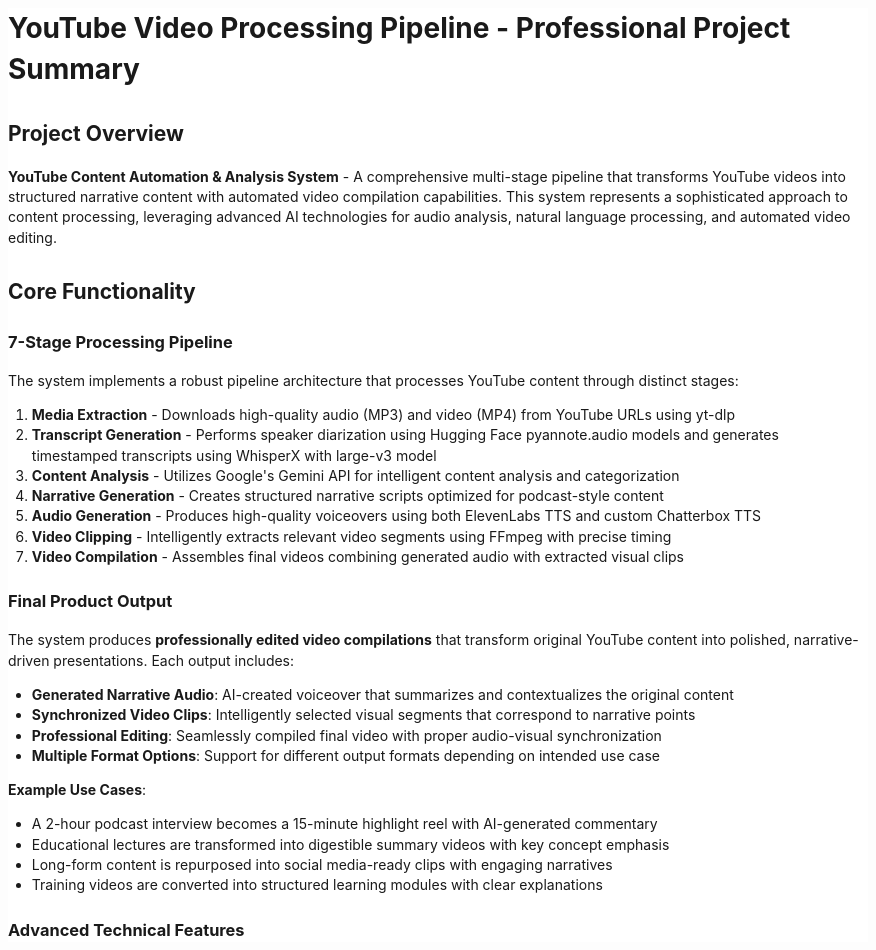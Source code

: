 # YouTube Video Processing Pipeline - Professional Project Summary

## Project Overview

**YouTube Content Automation & Analysis System** - A comprehensive multi-stage pipeline that transforms YouTube videos into structured narrative content with automated video compilation capabilities. This system represents a sophisticated approach to content processing, leveraging advanced AI technologies for audio analysis, natural language processing, and automated video editing.

## Core Functionality

### **7-Stage Processing Pipeline**
The system implements a robust pipeline architecture that processes YouTube content through distinct stages:

1. **Media Extraction** - Downloads high-quality audio (MP3) and video (MP4) from YouTube URLs using yt-dlp
2. **Transcript Generation** - Performs speaker diarization using Hugging Face pyannote.audio models and generates timestamped transcripts using WhisperX with large-v3 model
3. **Content Analysis** - Utilizes Google's Gemini API for intelligent content analysis and categorization
4. **Narrative Generation** - Creates structured narrative scripts optimized for podcast-style content
5. **Audio Generation** - Produces high-quality voiceovers using both ElevenLabs TTS and custom Chatterbox TTS
6. **Video Clipping** - Intelligently extracts relevant video segments using FFmpeg with precise timing
7. **Video Compilation** - Assembles final videos combining generated audio with extracted visual clips

### **Final Product Output**
The system produces **professionally edited video compilations** that transform original YouTube content into polished, narrative-driven presentations. Each output includes:

- **Generated Narrative Audio**: AI-created voiceover that summarizes and contextualizes the original content
- **Synchronized Video Clips**: Intelligently selected visual segments that correspond to narrative points
- **Professional Editing**: Seamlessly compiled final video with proper audio-visual synchronization
- **Multiple Format Options**: Support for different output formats depending on intended use case

**Example Use Cases**:
- A 2-hour podcast interview becomes a 15-minute highlight reel with AI-generated commentary
- Educational lectures are transformed into digestible summary videos with key concept emphasis  
- Long-form content is repurposed into social media-ready clips with engaging narratives
- Training videos are converted into structured learning modules with clear explanations

### **Advanced Technical Features**
